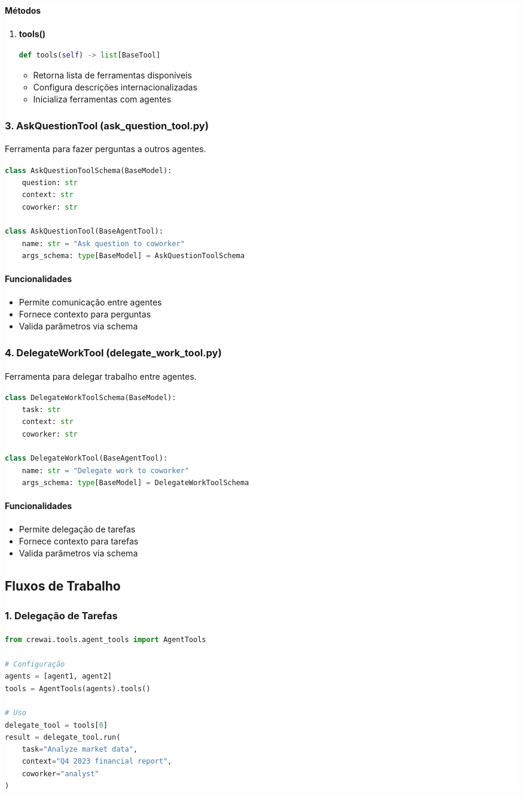 #### Métodos
1. **tools()**
   ```python
   def tools(self) -> list[BaseTool]
   ```
   - Retorna lista de ferramentas disponíveis
   - Configura descrições internacionalizadas
   - Inicializa ferramentas com agentes

### 3. AskQuestionTool (ask_question_tool.py)
Ferramenta para fazer perguntas a outros agentes.

```python
class AskQuestionToolSchema(BaseModel):
    question: str
    context: str
    coworker: str

class AskQuestionTool(BaseAgentTool):
    name: str = "Ask question to coworker"
    args_schema: type[BaseModel] = AskQuestionToolSchema
```

#### Funcionalidades
- Permite comunicação entre agentes
- Fornece contexto para perguntas
- Valida parâmetros via schema

### 4. DelegateWorkTool (delegate_work_tool.py)
Ferramenta para delegar trabalho entre agentes.

```python
class DelegateWorkToolSchema(BaseModel):
    task: str
    context: str
    coworker: str

class DelegateWorkTool(BaseAgentTool):
    name: str = "Delegate work to coworker"
    args_schema: type[BaseModel] = DelegateWorkToolSchema
```

#### Funcionalidades
- Permite delegação de tarefas
- Fornece contexto para tarefas
- Valida parâmetros via schema

## Fluxos de Trabalho

### 1. Delegação de Tarefas
```python
from crewai.tools.agent_tools import AgentTools

# Configuração
agents = [agent1, agent2]
tools = AgentTools(agents).tools()

# Uso
delegate_tool = tools[0]
result = delegate_tool.run(
    task="Analyze market data",
    context="Q4 2023 financial report",
    coworker="analyst"
)
```